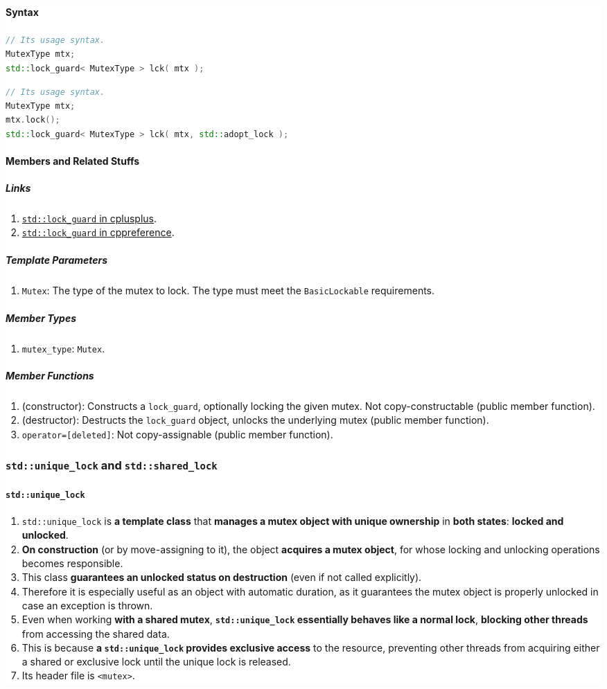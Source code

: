 #### Syntax

```CPP
// Its usage syntax.
MutexType mtx;
std::lock_guard< MutexType > lck( mtx );
```

```CPP
// Its usage syntax.
MutexType mtx;
mtx.lock();
std::lock_guard< MutexType > lck( mtx, std::adopt_lock );
```

#### Members and Related Stuffs

##### Links

1. [`std::lock_guard` in cplusplus](https://cplusplus.com/reference/mutex/lock_guard/).
2. [`std::lock_guard` in cppreference](https://en.cppreference.com/w/cpp/thread/lock_guard).

##### Template Parameters

1. `Mutex`: The type of the mutex to lock. The type must meet the
   `BasicLockable` requirements.

##### Member Types

1. `mutex_type`: `Mutex`.

##### Member Functions

1. (constructor): Constructs a `lock_guard`, optionally locking the given mutex.
   Not copy-constructable (public member function).
2. (destructor): Destructs the `lock_guard` object, unlocks the underlying mutex
   (public member function).
3. `operator=[deleted]`: Not copy-assignable (public member function).

### `std::unique_lock` and `std::shared_lock`

#### `std::unique_lock`

1. `std::unique_lock` is **a template class** that **manages a mutex object with
   unique ownership** in **both states**: **locked and unlocked**.
2. **On construction** (or by move-assigning to it), the object **acquires a
   mutex object**, for whose locking and unlocking operations becomes
   responsible.
3. This class **guarantees an unlocked status on destruction** (even if not
   called explicitly).
4. Therefore it is especially useful as an object with automatic duration, as it
   guarantees the mutex object is properly unlocked in case an exception is
   thrown.
5. Even when working **with a shared mutex**, **`std::unique_lock` essentially
   behaves like a normal lock**, **blocking other threads** from accessing the
   shared data.
6. This is because **a `std::unique_lock` provides exclusive access** to the
   resource, preventing other threads from acquiring either a shared or
   exclusive lock until the unique lock is released.
7. Its header file is `<mutex>`.
